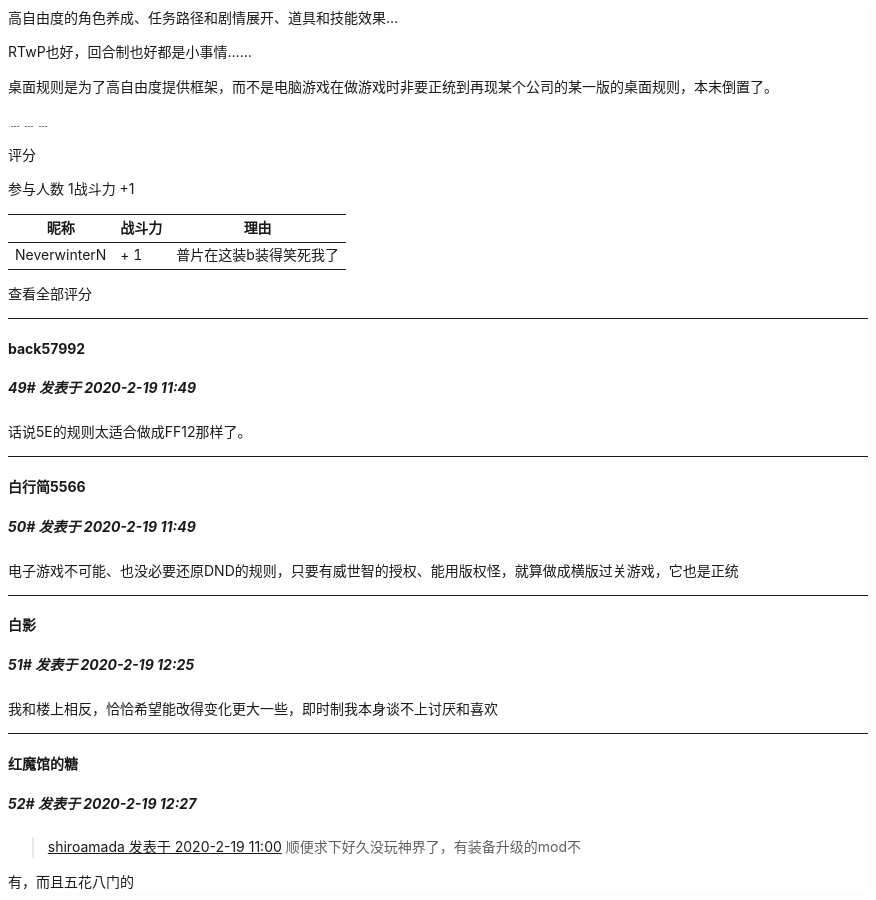 高自由度的角色养成、任务路径和剧情展开、道具和技能效果…

RTwP也好，回合制也好都是小事情……


桌面规则是为了高自由度提供框架，而不是电脑游戏在做游戏时非要正统到再现某个公司的某一版的桌面规则，本末倒置了。


﹍﹍﹍

评分


 参与人数 1战斗力 +1

|昵称|战斗力|理由|
|----|---|---|
| NeverwinterN| + 1|普片在这装b装得笑死我了|


查看全部评分


-----

####  back57992  
##### 49#       发表于 2020-2-19 11:49


话说5E的规则太适合做成FF12那样了。


-----

####  白行简5566  
##### 50#       发表于 2020-2-19 11:49


电子游戏不可能、也没必要还原DND的规则，只要有威世智的授权、能用版权怪，就算做成横版过关游戏，它也是正统


-----

####  白影  
##### 51#       发表于 2020-2-19 12:25


我和楼上相反，恰恰希望能改得变化更大一些，即时制我本身谈不上讨厌和喜欢


-----

####  红魔馆的糖  
##### 52#       发表于 2020-2-19 12:27


<blockquote><a href="httphttps://bbs.saraba1st.com/2b/forum.php?mod=redirect&amp;goto=findpost&amp;pid=46458854&amp;ptid=1914598" target="_blank">shiroamada 发表于 2020-2-19 11:00</a>
顺便求下好久没玩神界了，有装备升级的mod不</blockquote>
有，而且五花八门的
